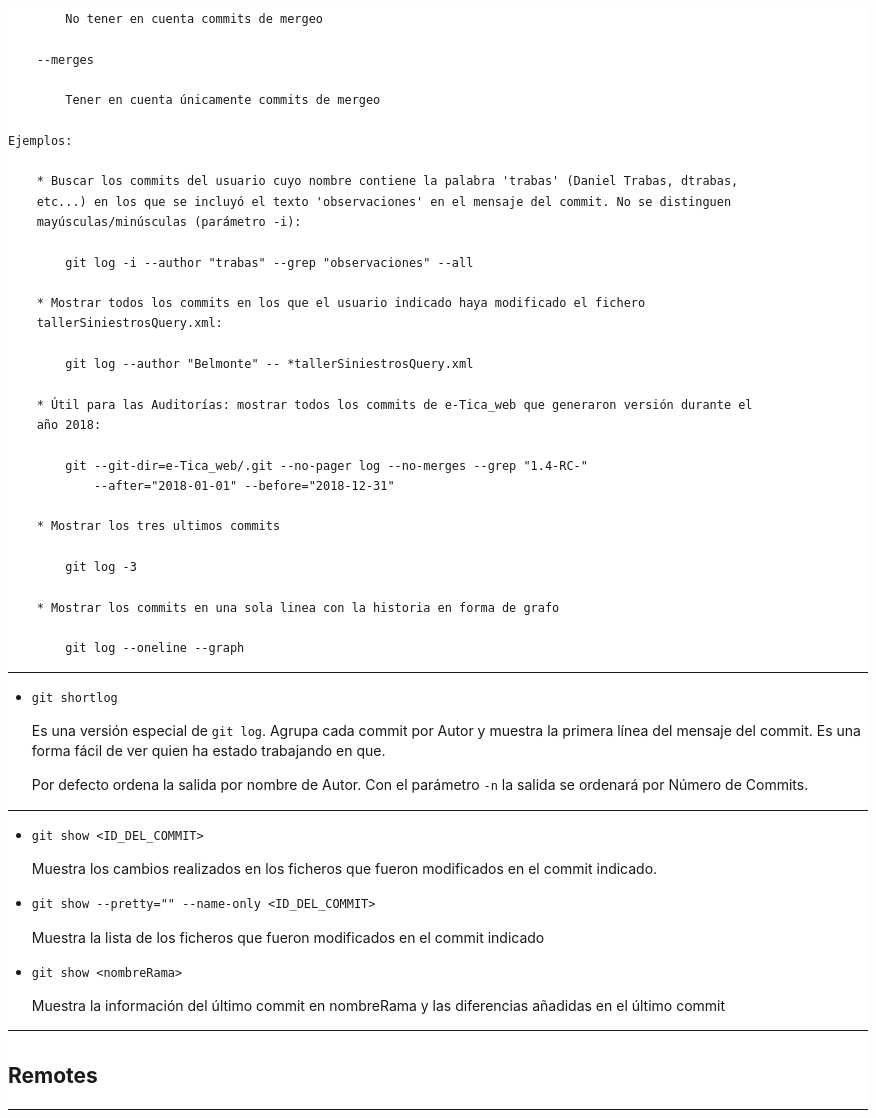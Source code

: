 			No tener en cuenta commits de mergeo
		
		--merges
		
			Tener en cuenta únicamente commits de mergeo
		
	Ejemplos:
	
		* Buscar los commits del usuario cuyo nombre contiene la palabra 'trabas' (Daniel Trabas, dtrabas, 
		etc...) en los que se incluyó el texto 'observaciones' en el mensaje del commit. No se distinguen 
		mayúsculas/minúsculas (parámetro -i):
		
			git log -i --author "trabas" --grep "observaciones" --all
		
		* Mostrar todos los commits en los que el usuario indicado haya modificado el fichero 
		tallerSiniestrosQuery.xml: 
		
			git log --author "Belmonte" -- *tallerSiniestrosQuery.xml
			
		* Útil para las Auditorías: mostrar todos los commits de e-Tica_web que generaron versión durante el 
		año 2018:
		
			git --git-dir=e-Tica_web/.git --no-pager log --no-merges --grep "1.4-RC-" 
			    --after="2018-01-01" --before="2018-12-31"
				
		* Mostrar los tres ultimos commits
		
			git log -3
		
		* Mostrar los commits en una sola linea con la historia en forma de grafo
		
			git log --oneline --graph
        
---     

* `git shortlog`

	Es una versión especial de `git log`. Agrupa cada commit por Autor y muestra la primera línea del mensaje del commit. Es una forma fácil de ver quien ha estado trabajando en que.
	
	Por defecto ordena la salida por nombre de Autor. Con el parámetro `-n` la salida se ordenará por Número de Commits.

---

* `git show <ID_DEL_COMMIT>`

	Muestra los cambios realizados en los ficheros que fueron modificados en el commit indicado.
	

* `git show --pretty="" --name-only <ID_DEL_COMMIT>`

	Muestra la lista de los ficheros que fueron modificados en el commit indicado
	
* `git show <nombreRama>`

	Muestra la información del último commit en nombreRama y las diferencias añadidas en el último commit

---

Remotes
-------

---